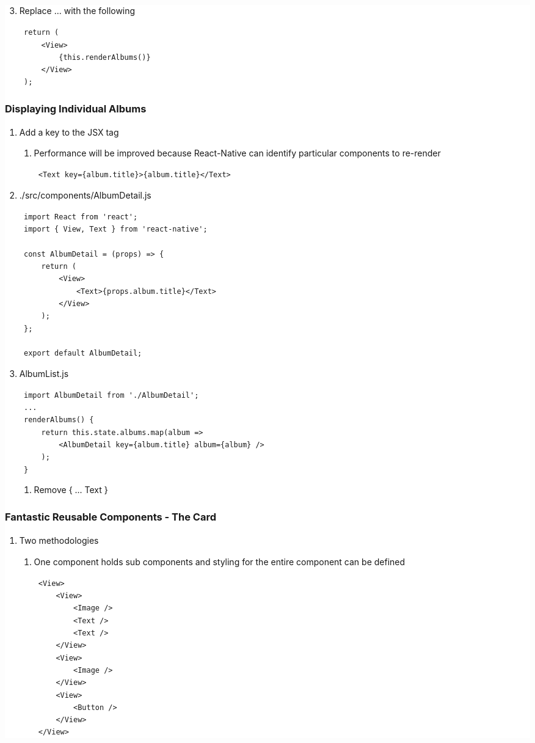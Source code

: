 3. Replace <Text>... with the following

		return (
			<View>
				{this.renderAlbums()}
			</View>
		);

### Displaying Individual Albums ###
1. Add a key to the JSX tag
	1. Performance will be improved because React-Native can identify particular components to re-render

			<Text key={album.title}>{album.title}</Text>

2. ./src/components/AlbumDetail.js

		import React from 'react';
		import { View, Text } from 'react-native';

		const AlbumDetail = (props) => {
			return (
				<View>	
					<Text>{props.album.title}</Text>
				</View>
			);
		};

		export default AlbumDetail;

3. AlbumList.js

		import AlbumDetail from './AlbumDetail';
		...
		renderAlbums() {
			return this.state.albums.map(album =>
				<AlbumDetail key={album.title} album={album} />
			);
		}

	1. Remove { ... Text }

### Fantastic Reusable Components - The Card ###
1. Two methodologies
	1. One component holds sub components and styling for the entire component can be defined

			<View>
				<View>
					<Image />
					<Text />
					<Text />
				</View>
				<View>
					<Image />
				</View>
				<View>
					<Button />
				</View>
			</View>
